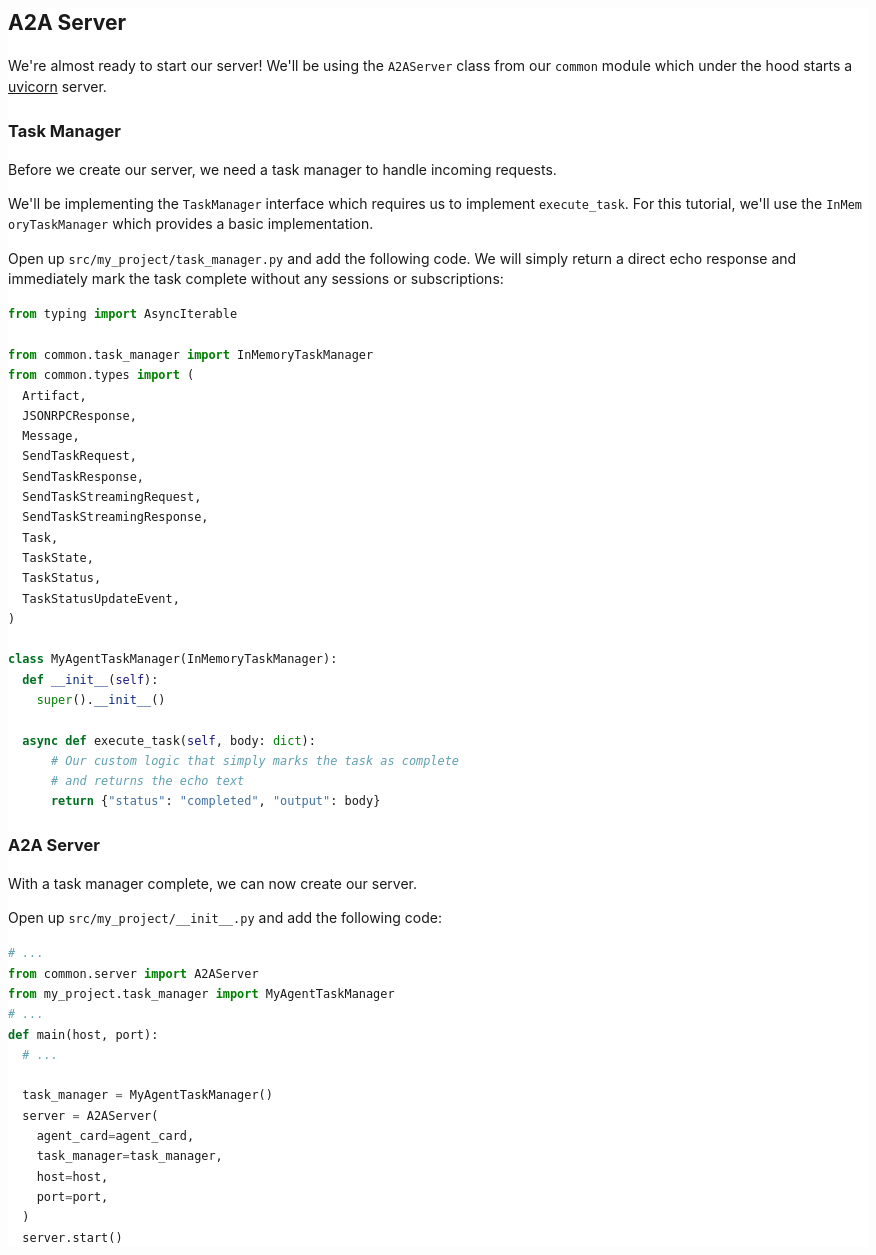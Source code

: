 ## A2A Server

We're almost ready to start our server! We'll be using the `A2AServer` class from our `common` module which under the hood starts a [uvicorn](https://www.uvicorn.org/) server.

### Task Manager

Before we create our server, we need a task manager to handle incoming requests.

We'll be implementing the `TaskManager` interface which requires us to implement `execute_task`. For this tutorial, we'll use the `InMemoryTaskManager` which provides a basic implementation.

Open up `src/my_project/task_manager.py` and add the following code. We will simply return a direct echo response and immediately mark the task complete without any sessions or subscriptions:

```python
from typing import AsyncIterable

from common.task_manager import InMemoryTaskManager
from common.types import (
  Artifact,
  JSONRPCResponse,
  Message,
  SendTaskRequest,
  SendTaskResponse,
  SendTaskStreamingRequest,
  SendTaskStreamingResponse,
  Task,
  TaskState,
  TaskStatus,
  TaskStatusUpdateEvent,
)

class MyAgentTaskManager(InMemoryTaskManager):
  def __init__(self):
    super().__init__()

  async def execute_task(self, body: dict):
      # Our custom logic that simply marks the task as complete
      # and returns the echo text
      return {"status": "completed", "output": body}
```

### A2A Server

With a task manager complete, we can now create our server.

Open up `src/my_project/__init__.py` and add the following code:

```python
# ...
from common.server import A2AServer
from my_project.task_manager import MyAgentTaskManager
# ...
def main(host, port):
  # ...

  task_manager = MyAgentTaskManager()
  server = A2AServer(
    agent_card=agent_card,
    task_manager=task_manager,
    host=host,
    port=port,
  )
  server.start()
```
